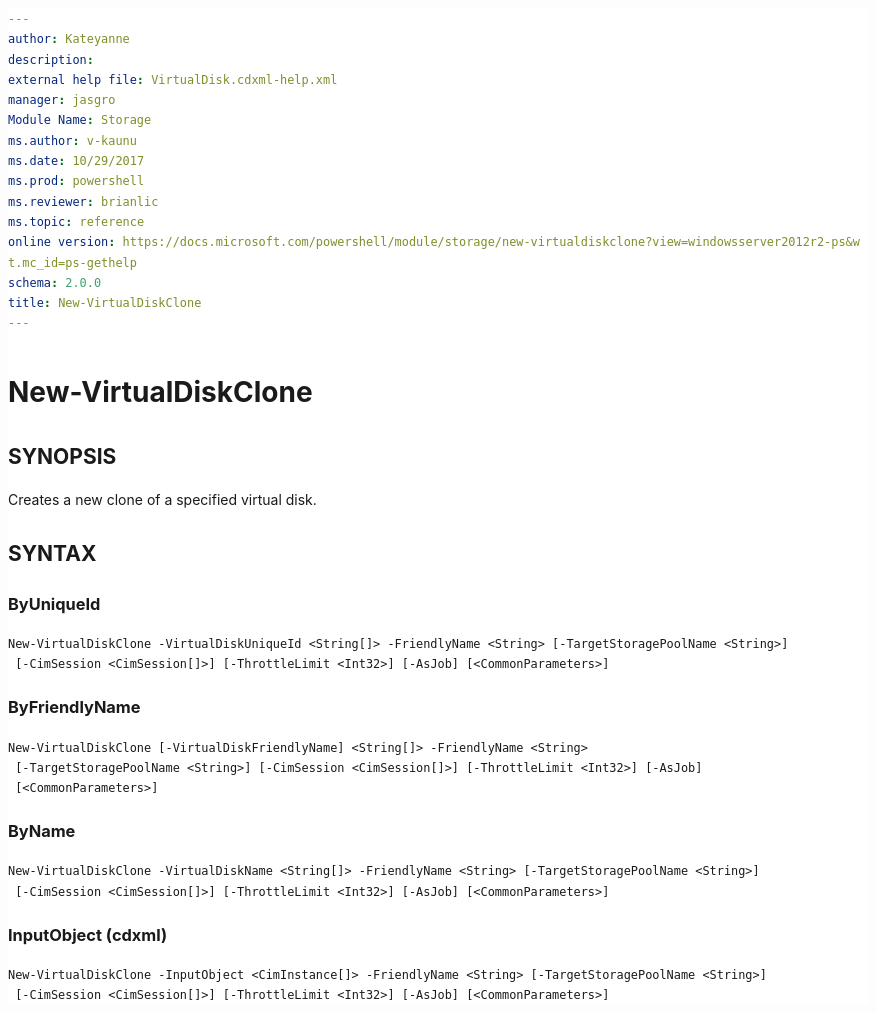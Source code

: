 ```yaml
---
author: Kateyanne
description: 
external help file: VirtualDisk.cdxml-help.xml
manager: jasgro
Module Name: Storage
ms.author: v-kaunu
ms.date: 10/29/2017
ms.prod: powershell
ms.reviewer: brianlic
ms.topic: reference
online version: https://docs.microsoft.com/powershell/module/storage/new-virtualdiskclone?view=windowsserver2012r2-ps&wt.mc_id=ps-gethelp
schema: 2.0.0
title: New-VirtualDiskClone
---
```


# New-VirtualDiskClone

## SYNOPSIS
Creates a new clone of a specified virtual disk.

## SYNTAX

### ByUniqueId
```
New-VirtualDiskClone -VirtualDiskUniqueId <String[]> -FriendlyName <String> [-TargetStoragePoolName <String>]
 [-CimSession <CimSession[]>] [-ThrottleLimit <Int32>] [-AsJob] [<CommonParameters>]
```

### ByFriendlyName
```
New-VirtualDiskClone [-VirtualDiskFriendlyName] <String[]> -FriendlyName <String>
 [-TargetStoragePoolName <String>] [-CimSession <CimSession[]>] [-ThrottleLimit <Int32>] [-AsJob]
 [<CommonParameters>]
```

### ByName
```
New-VirtualDiskClone -VirtualDiskName <String[]> -FriendlyName <String> [-TargetStoragePoolName <String>]
 [-CimSession <CimSession[]>] [-ThrottleLimit <Int32>] [-AsJob] [<CommonParameters>]
```

### InputObject (cdxml)
```
New-VirtualDiskClone -InputObject <CimInstance[]> -FriendlyName <String> [-TargetStoragePoolName <String>]
 [-CimSession <CimSession[]>] [-ThrottleLimit <Int32>] [-AsJob] [<CommonParameters>]
```

